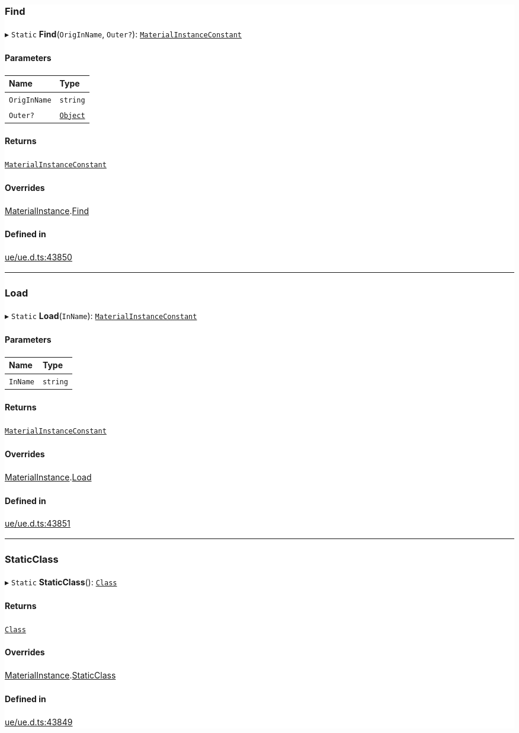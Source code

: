 ### Find

▸ `Static` **Find**(`OrigInName`, `Outer?`): [`MaterialInstanceConstant`](ue_ue.MaterialInstanceConstant.md)

#### Parameters

| Name | Type |
| :------ | :------ |
| `OrigInName` | `string` |
| `Outer?` | [`Object`](ue_ue.Object.md) |

#### Returns

[`MaterialInstanceConstant`](ue_ue.MaterialInstanceConstant.md)

#### Overrides

[MaterialInstance](ue_ue.MaterialInstance.md).[Find](ue_ue.MaterialInstance.md#find)

#### Defined in

[ue/ue.d.ts:43850](https://github.com/YugMetaverse/yug_typings/blob/b7d9b19/ue/ue.d.ts#L43850)

___

### Load

▸ `Static` **Load**(`InName`): [`MaterialInstanceConstant`](ue_ue.MaterialInstanceConstant.md)

#### Parameters

| Name | Type |
| :------ | :------ |
| `InName` | `string` |

#### Returns

[`MaterialInstanceConstant`](ue_ue.MaterialInstanceConstant.md)

#### Overrides

[MaterialInstance](ue_ue.MaterialInstance.md).[Load](ue_ue.MaterialInstance.md#load)

#### Defined in

[ue/ue.d.ts:43851](https://github.com/YugMetaverse/yug_typings/blob/b7d9b19/ue/ue.d.ts#L43851)

___

### StaticClass

▸ `Static` **StaticClass**(): [`Class`](ue_ue.Class.md)

#### Returns

[`Class`](ue_ue.Class.md)

#### Overrides

[MaterialInstance](ue_ue.MaterialInstance.md).[StaticClass](ue_ue.MaterialInstance.md#staticclass)

#### Defined in

[ue/ue.d.ts:43849](https://github.com/YugMetaverse/yug_typings/blob/b7d9b19/ue/ue.d.ts#L43849)
